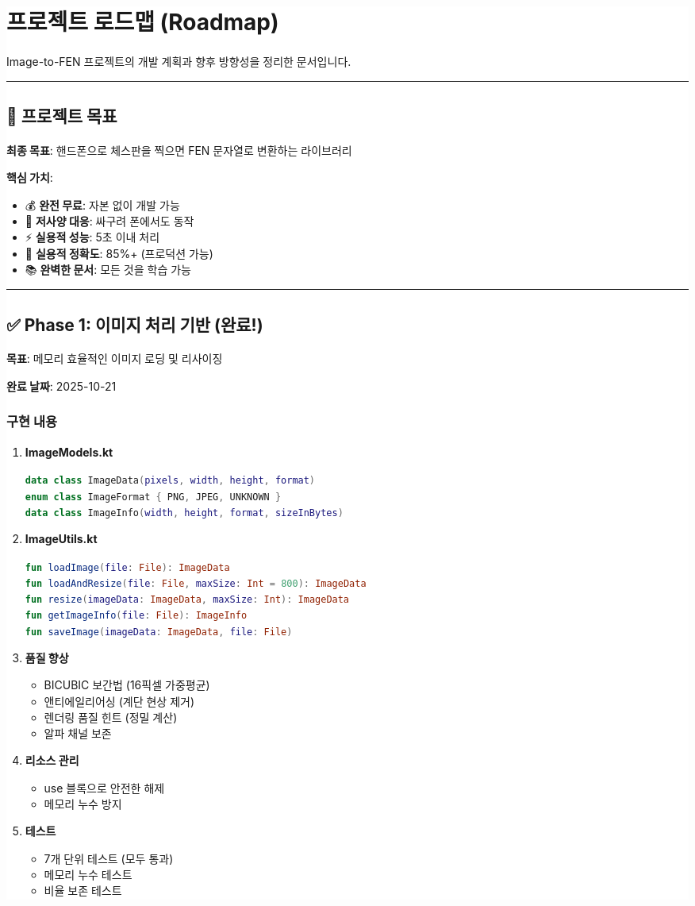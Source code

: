 # 프로젝트 로드맵 (Roadmap)

Image-to-FEN 프로젝트의 개발 계획과 향후 방향성을 정리한 문서입니다.

---

## 🎯 프로젝트 목표

**최종 목표**: 핸드폰으로 체스판을 찍으면 FEN 문자열로 변환하는 라이브러리

**핵심 가치**:
- 💰 **완전 무료**: 자본 없이 개발 가능
- 📱 **저사양 대응**: 싸구려 폰에서도 동작
- ⚡ **실용적 성능**: 5초 이내 처리
- 🎯 **실용적 정확도**: 85%+ (프로덕션 가능)
- 📚 **완벽한 문서**: 모든 것을 학습 가능

---

## ✅ Phase 1: 이미지 처리 기반 (완료!)

**목표**: 메모리 효율적인 이미지 로딩 및 리사이징

**완료 날짜**: 2025-10-21

### 구현 내용

1. **ImageModels.kt**
   ```kotlin
   data class ImageData(pixels, width, height, format)
   enum class ImageFormat { PNG, JPEG, UNKNOWN }
   data class ImageInfo(width, height, format, sizeInBytes)
   ```

2. **ImageUtils.kt**
   ```kotlin
   fun loadImage(file: File): ImageData
   fun loadAndResize(file: File, maxSize: Int = 800): ImageData
   fun resize(imageData: ImageData, maxSize: Int): ImageData
   fun getImageInfo(file: File): ImageInfo
   fun saveImage(imageData: ImageData, file: File)
   ```

3. **품질 향상**
   - BICUBIC 보간법 (16픽셀 가중평균)
   - 앤티에일리어싱 (계단 현상 제거)
   - 렌더링 품질 힌트 (정밀 계산)
   - 알파 채널 보존

4. **리소스 관리**
   - use 블록으로 안전한 해제
   - 메모리 누수 방지

5. **테스트**
   - 7개 단위 테스트 (모두 통과)
   - 메모리 누수 테스트
   - 비율 보존 테스트
